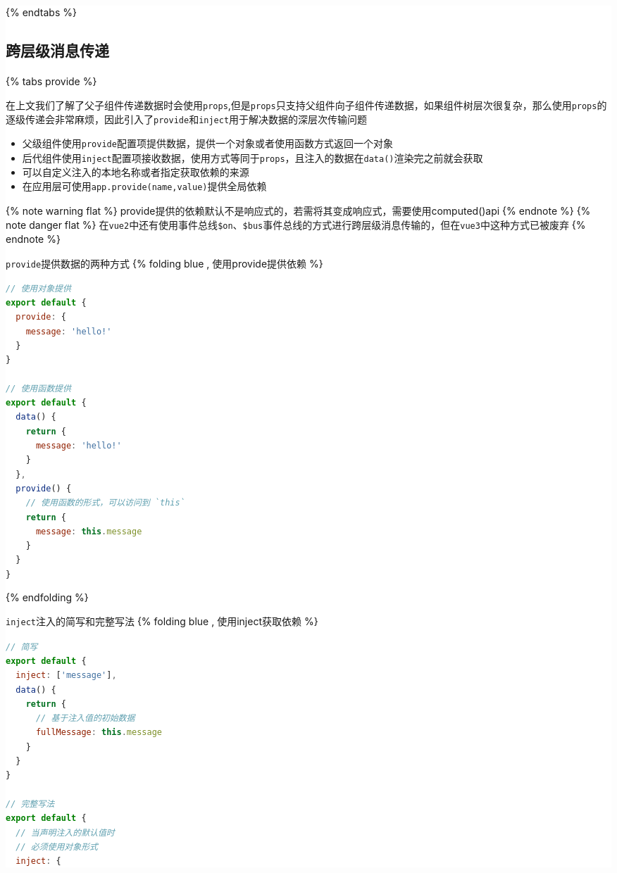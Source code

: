 {% endtabs %}
## 跨层级消息传递
{% tabs provide %}

在上文我们了解了父子组件传递数据时会使用`props`,但是`props`只支持父组件向子组件传递数据，如果组件树层次很复杂，那么使用`props`的逐级传递会非常麻烦，因此引入了`provide`和`inject`用于解决数据的深层次传输问题
- 父级组件使用`provide`配置项提供数据，提供一个对象或者使用函数方式返回一个对象
- 后代组件使用`inject`配置项接收数据，使用方式等同于`props`，且注入的数据在`data()`渲染完之前就会获取
- 可以自定义注入的本地名称或者指定获取依赖的来源
- 在应用层可使用`app.provide(name,value)`提供全局依赖

{% note warning flat %}
provide提供的依赖默认不是响应式的，若需将其变成响应式，需要使用computed()api
{% endnote %}
{% note danger flat %}
在`vue2`中还有使用事件总线`$on`、`$bus`事件总线的方式进行跨层级消息传输的，但在`vue3`中这种方式已被废弃
{% endnote %}


`provide`提供数据的两种方式
{% folding blue , 使用provide提供依赖 %}
```js
// 使用对象提供
export default {
  provide: {
    message: 'hello!'
  }
}

// 使用函数提供
export default {
  data() {
    return {
      message: 'hello!'
    }
  },
  provide() {
    // 使用函数的形式，可以访问到 `this`
    return {
      message: this.message
    }
  }
}
```
{% endfolding %}

`inject`注入的简写和完整写法
{% folding blue , 使用inject获取依赖 %}
```js
// 简写
export default {
  inject: ['message'],
  data() {
    return {
      // 基于注入值的初始数据
      fullMessage: this.message
    }
  }
}

// 完整写法
export default {
  // 当声明注入的默认值时
  // 必须使用对象形式
  inject: {
```